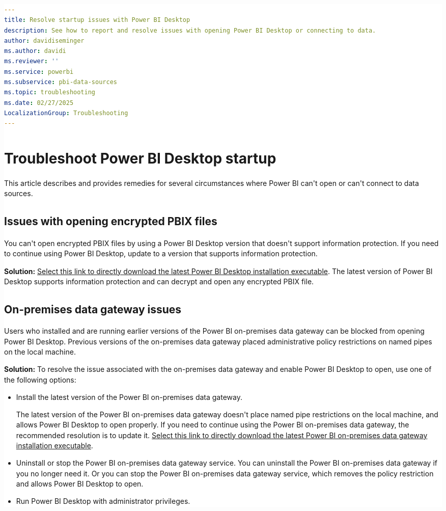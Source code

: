 ```yaml
---
title: Resolve startup issues with Power BI Desktop
description: See how to report and resolve issues with opening Power BI Desktop or connecting to data.
author: davidiseminger
ms.author: davidi
ms.reviewer: ''
ms.service: powerbi
ms.subservice: pbi-data-sources
ms.topic: troubleshooting
ms.date: 02/27/2025
LocalizationGroup: Troubleshooting
---
```

# Troubleshoot Power BI Desktop startup

This article describes and provides remedies for several circumstances where Power BI can't open or can't connect to data sources.

## Issues with opening encrypted PBIX files

You can't open encrypted PBIX files by using a Power BI Desktop version that doesn't support information protection. If you need to continue using Power BI Desktop, update to a version that supports information protection.

**Solution:** [Select this link to directly download the latest Power BI Desktop installation executable](https://www.microsoft.com/download/confirmation.aspx?id=58494). The latest version of Power BI Desktop supports information protection and can decrypt and open any encrypted PBIX file. 

## On-premises data gateway issues

Users who installed and are running earlier versions of the Power BI on-premises data gateway can be blocked from opening Power BI Desktop. Previous versions of the on-premises data gateway placed administrative policy restrictions on named pipes on the local machine.

**Solution:** To resolve the issue associated with the on-premises data gateway and enable Power BI Desktop to open, use one of the following options:

- Install the latest version of the Power BI on-premises data gateway.

  The latest version of the Power BI on-premises data gateway doesn't place named pipe restrictions on the local machine, and allows Power BI Desktop to open properly. If you need to continue using the Power BI on-premises data gateway, the recommended resolution is to update it. [Select this link to directly download the latest Power BI on-premises data gateway installation executable](https://www.microsoft.com/download/details.aspx?id=53127). 

- Uninstall or stop the Power BI on-premises data gateway service. You can uninstall the Power BI on-premises data gateway if you no longer need it. Or you can stop the Power BI on-premises data gateway service, which removes the policy restriction and allows Power BI Desktop to open.

- Run Power BI Desktop with administrator privileges.
